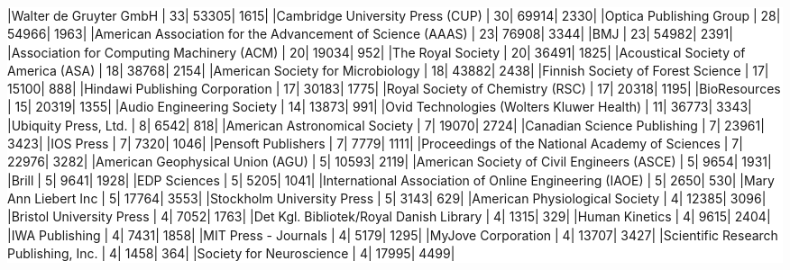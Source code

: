|Walter de Gruyter GmbH                                                       |       33|             53305|          1615|
|Cambridge University Press (CUP)                                             |       30|             69914|          2330|
|Optica Publishing Group                                                      |       28|             54966|          1963|
|American Association for the Advancement of Science (AAAS)                   |       23|             76908|          3344|
|BMJ                                                                          |       23|             54982|          2391|
|Association for Computing Machinery (ACM)                                    |       20|             19034|           952|
|The Royal Society                                                            |       20|             36491|          1825|
|Acoustical Society of America (ASA)                                          |       18|             38768|          2154|
|American Society for Microbiology                                            |       18|             43882|          2438|
|Finnish Society of Forest Science                                            |       17|             15100|           888|
|Hindawi Publishing Corporation                                               |       17|             30183|          1775|
|Royal Society of Chemistry (RSC)                                             |       17|             20318|          1195|
|BioResources                                                                 |       15|             20319|          1355|
|Audio Engineering Society                                                    |       14|             13873|           991|
|Ovid Technologies (Wolters Kluwer Health)                                    |       11|             36773|          3343|
|Ubiquity Press, Ltd.                                                         |        8|              6542|           818|
|American Astronomical Society                                                |        7|             19070|          2724|
|Canadian Science Publishing                                                  |        7|             23961|          3423|
|IOS Press                                                                    |        7|              7320|          1046|
|Pensoft Publishers                                                           |        7|              7779|          1111|
|Proceedings of the National Academy of Sciences                              |        7|             22976|          3282|
|American Geophysical Union (AGU)                                             |        5|             10593|          2119|
|American Society of Civil Engineers (ASCE)                                   |        5|              9654|          1931|
|Brill                                                                        |        5|              9641|          1928|
|EDP Sciences                                                                 |        5|              5205|          1041|
|International Association of Online Engineering (IAOE)                       |        5|              2650|           530|
|Mary Ann Liebert Inc                                                         |        5|             17764|          3553|
|Stockholm University Press                                                   |        5|              3143|           629|
|American Physiological Society                                               |        4|             12385|          3096|
|Bristol University Press                                                     |        4|              7052|          1763|
|Det Kgl. Bibliotek/Royal Danish Library                                      |        4|              1315|           329|
|Human Kinetics                                                               |        4|              9615|          2404|
|IWA Publishing                                                               |        4|              7431|          1858|
|MIT Press - Journals                                                         |        4|              5179|          1295|
|MyJove Corporation                                                           |        4|             13707|          3427|
|Scientific Research Publishing, Inc.                                         |        4|              1458|           364|
|Society for Neuroscience                                                     |        4|             17995|          4499|